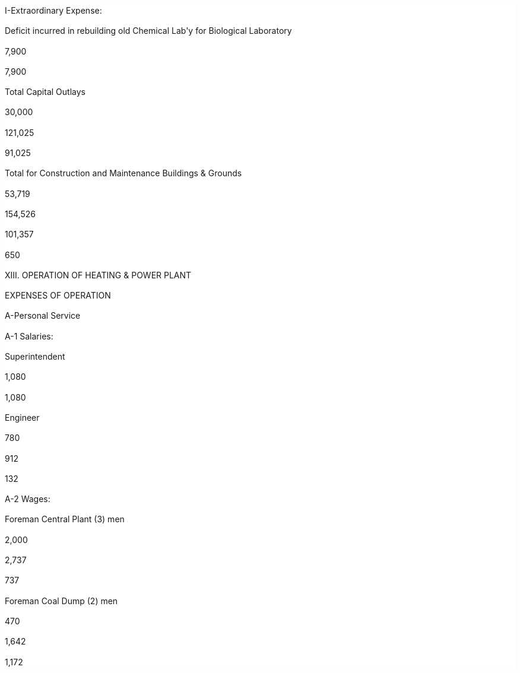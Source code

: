 I-Extraordinary Expense:

Deficit incurred in rebuilding old Chemical Lab'y for Biological Laboratory

7,900

7,900

Total Capital Outlays

30,000

121,025

91,025

Total for Construction and Maintenance Buildings & Grounds

53,719

154,526

101,357

650

XIII. OPERATION OF HEATING & POWER PLANT

EXPENSES OF OPERATION

A-Personal Service

A-1 Salaries:

Superintendent

1,080

1,080

Engineer

780

912

132

A-2 Wages:

Foreman Central Plant (3) men

2,000

2,737

737

Foreman Coal Dump (2) men

470

1,642

1,172
